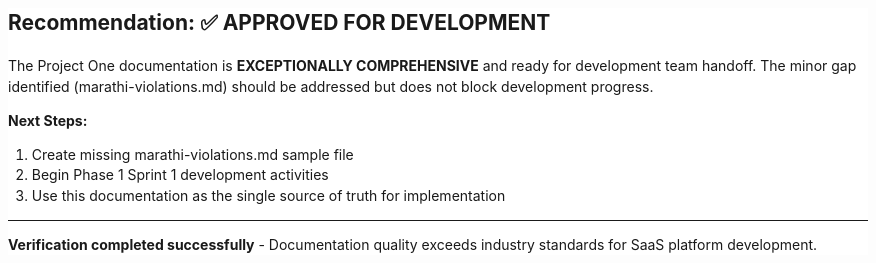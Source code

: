 ## Recommendation: ✅ APPROVED FOR DEVELOPMENT

The Project One documentation is **EXCEPTIONALLY COMPREHENSIVE** and ready for development team handoff. The minor gap identified (marathi-violations.md) should be addressed but does not block development progress.

**Next Steps:**
1. Create missing marathi-violations.md sample file
2. Begin Phase 1 Sprint 1 development activities
3. Use this documentation as the single source of truth for implementation

---
**Verification completed successfully** - Documentation quality exceeds industry standards for SaaS platform development.